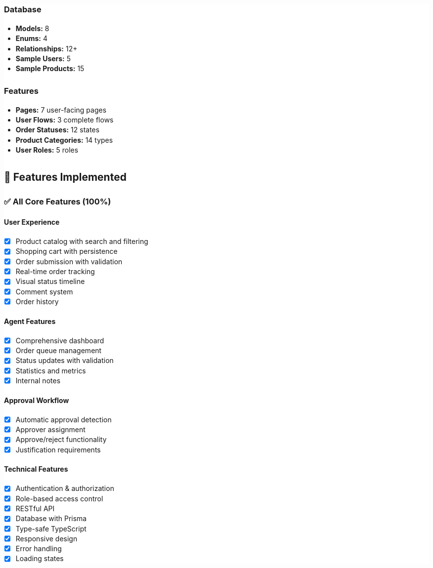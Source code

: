 ### Database
- **Models:** 8
- **Enums:** 4
- **Relationships:** 12+
- **Sample Users:** 5
- **Sample Products:** 15

### Features
- **Pages:** 7 user-facing pages
- **User Flows:** 3 complete flows
- **Order Statuses:** 12 states
- **Product Categories:** 14 types
- **User Roles:** 5 roles

## 🎯 Features Implemented

### ✅ All Core Features (100%)

#### User Experience
- [x] Product catalog with search and filtering
- [x] Shopping cart with persistence
- [x] Order submission with validation
- [x] Real-time order tracking
- [x] Visual status timeline
- [x] Comment system
- [x] Order history

#### Agent Features
- [x] Comprehensive dashboard
- [x] Order queue management
- [x] Status updates with validation
- [x] Statistics and metrics
- [x] Internal notes

#### Approval Workflow
- [x] Automatic approval detection
- [x] Approver assignment
- [x] Approve/reject functionality
- [x] Justification requirements

#### Technical Features
- [x] Authentication & authorization
- [x] Role-based access control
- [x] RESTful API
- [x] Database with Prisma
- [x] Type-safe TypeScript
- [x] Responsive design
- [x] Error handling
- [x] Loading states
